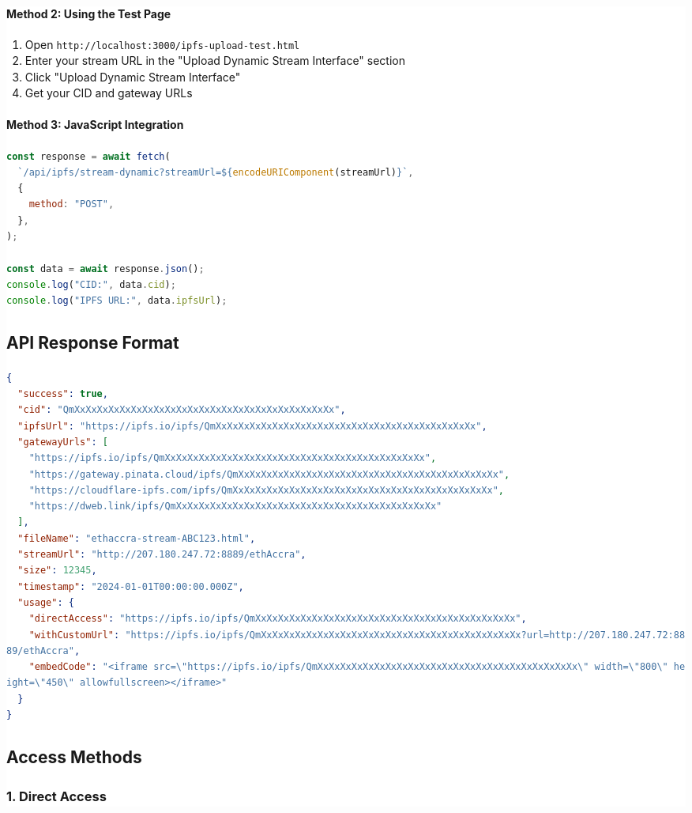 #### Method 2: Using the Test Page

1. Open `http://localhost:3000/ipfs-upload-test.html`
2. Enter your stream URL in the "Upload Dynamic Stream Interface" section
3. Click "Upload Dynamic Stream Interface"
4. Get your CID and gateway URLs

#### Method 3: JavaScript Integration

```javascript
const response = await fetch(
  `/api/ipfs/stream-dynamic?streamUrl=${encodeURIComponent(streamUrl)}`,
  {
    method: "POST",
  },
);

const data = await response.json();
console.log("CID:", data.cid);
console.log("IPFS URL:", data.ipfsUrl);
```

## API Response Format

```json
{
  "success": true,
  "cid": "QmXxXxXxXxXxXxXxXxXxXxXxXxXxXxXxXxXxXxXxXxXxXxXx",
  "ipfsUrl": "https://ipfs.io/ipfs/QmXxXxXxXxXxXxXxXxXxXxXxXxXxXxXxXxXxXxXxXxXxXxXx",
  "gatewayUrls": [
    "https://ipfs.io/ipfs/QmXxXxXxXxXxXxXxXxXxXxXxXxXxXxXxXxXxXxXxXxXxXxXx",
    "https://gateway.pinata.cloud/ipfs/QmXxXxXxXxXxXxXxXxXxXxXxXxXxXxXxXxXxXxXxXxXxXxXx",
    "https://cloudflare-ipfs.com/ipfs/QmXxXxXxXxXxXxXxXxXxXxXxXxXxXxXxXxXxXxXxXxXxXxXx",
    "https://dweb.link/ipfs/QmXxXxXxXxXxXxXxXxXxXxXxXxXxXxXxXxXxXxXxXxXxXxXx"
  ],
  "fileName": "ethaccra-stream-ABC123.html",
  "streamUrl": "http://207.180.247.72:8889/ethAccra",
  "size": 12345,
  "timestamp": "2024-01-01T00:00:00.000Z",
  "usage": {
    "directAccess": "https://ipfs.io/ipfs/QmXxXxXxXxXxXxXxXxXxXxXxXxXxXxXxXxXxXxXxXxXxXxXx",
    "withCustomUrl": "https://ipfs.io/ipfs/QmXxXxXxXxXxXxXxXxXxXxXxXxXxXxXxXxXxXxXxXxXxXxXx?url=http://207.180.247.72:8889/ethAccra",
    "embedCode": "<iframe src=\"https://ipfs.io/ipfs/QmXxXxXxXxXxXxXxXxXxXxXxXxXxXxXxXxXxXxXxXxXxXxXx\" width=\"800\" height=\"450\" allowfullscreen></iframe>"
  }
}
```

## Access Methods

### 1. Direct Access
